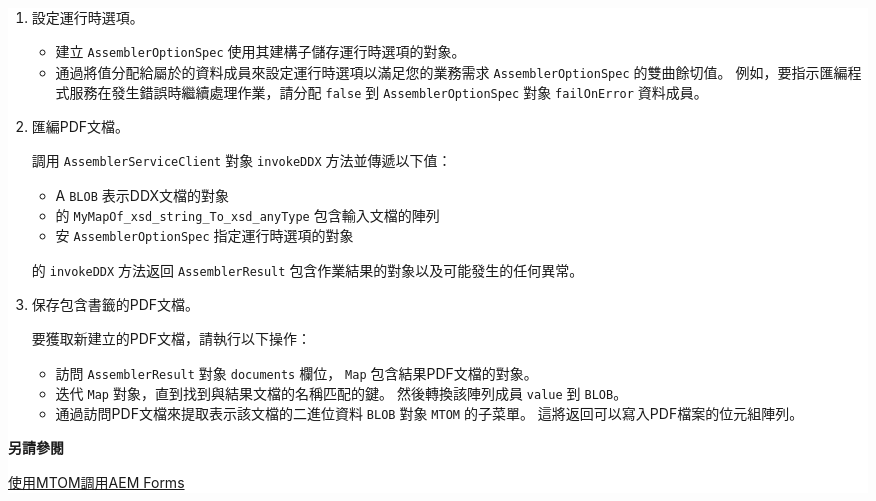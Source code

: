 1. 設定運行時選項。

   * 建立 `AssemblerOptionSpec` 使用其建構子儲存運行時選項的對象。
   * 通過將值分配給屬於的資料成員來設定運行時選項以滿足您的業務需求 `AssemblerOptionSpec` 的雙曲餘切值。 例如，要指示匯編程式服務在發生錯誤時繼續處理作業，請分配 `false` 到 `AssemblerOptionSpec` 對象 `failOnError` 資料成員。

1. 匯編PDF文檔。

   調用 `AssemblerServiceClient` 對象 `invokeDDX` 方法並傳遞以下值：

   * A `BLOB` 表示DDX文檔的對象
   * 的 `MyMapOf_xsd_string_To_xsd_anyType` 包含輸入文檔的陣列
   * 安 `AssemblerOptionSpec` 指定運行時選項的對象

   的 `invokeDDX` 方法返回 `AssemblerResult` 包含作業結果的對象以及可能發生的任何異常。

1. 保存包含書籤的PDF文檔。

   要獲取新建立的PDF文檔，請執行以下操作：

   * 訪問 `AssemblerResult` 對象 `documents` 欄位， `Map` 包含結果PDF文檔的對象。
   * 迭代 `Map` 對象，直到找到與結果文檔的名稱匹配的鍵。 然後轉換該陣列成員 `value` 到 `BLOB`。
   * 通過訪問PDF文檔來提取表示該文檔的二進位資料 `BLOB` 對象 `MTOM` 的子菜單。 這將返回可以寫入PDF檔案的位元組陣列。

**另請參閱**

[使用MTOM調用AEM Forms](/help/forms/developing/invoking-aem-forms-using-web.md#invoking-aem-forms-using-mtom)
